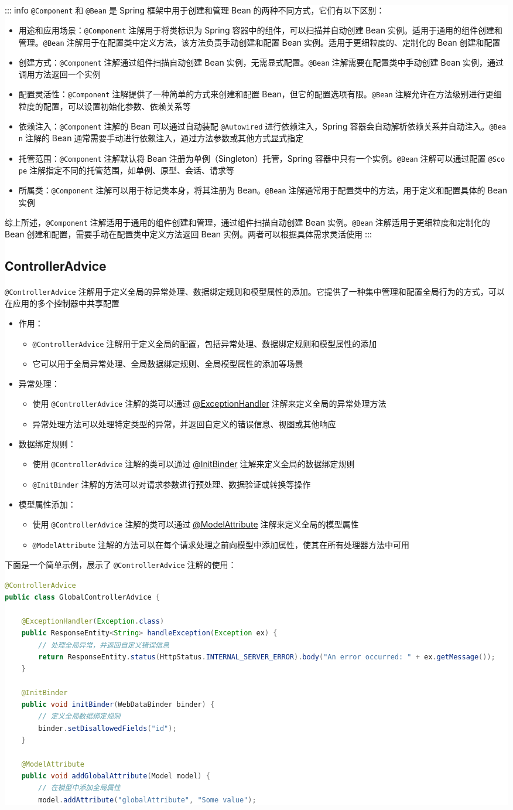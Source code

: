 ::: info
`@Component` 和 `@Bean` 是 Spring 框架中用于创建和管理 Bean 的两种不同方式，它们有以下区别：

- 用途和应用场景：`@Component` 注解用于将类标识为 Spring 容器中的组件，可以扫描并自动创建 Bean 实例。适用于通用的组件创建和管理。`@Bean` 注解用于在配置类中定义方法，该方法负责手动创建和配置 Bean 实例。适用于更细粒度的、定制化的 Bean 创建和配置

- 创建方式：`@Component` 注解通过组件扫描自动创建 Bean 实例，无需显式配置。`@Bean` 注解需要在配置类中手动创建 Bean 实例，通过调用方法返回一个实例

- 配置灵活性：`@Component` 注解提供了一种简单的方式来创建和配置 Bean，但它的配置选项有限。`@Bean` 注解允许在方法级别进行更细粒度的配置，可以设置初始化参数、依赖关系等

- 依赖注入：`@Component` 注解的 Bean 可以通过自动装配 `@Autowired` 进行依赖注入，Spring 容器会自动解析依赖关系并自动注入。`@Bean` 注解的 Bean 通常需要手动进行依赖注入，通过方法参数或其他方式显式指定

- 托管范围：`@Component` 注解默认将 Bean 注册为单例（Singleton）托管，Spring 容器中只有一个实例。`@Bean` 注解可以通过配置 `@Scope` 注解指定不同的托管范围，如单例、原型、会话、请求等

- 所属类：`@Component` 注解可以用于标记类本身，将其注册为 Bean。`@Bean` 注解通常用于配置类中的方法，用于定义和配置具体的 Bean 实例

综上所述，`@Component` 注解适用于通用的组件创建和管理，通过组件扫描自动创建 Bean 实例。`@Bean` 注解适用于更细粒度和定制化的 Bean 创建和配置，需要手动在配置类中定义方法返回 Bean 实例。两者可以根据具体需求灵活使用
:::

## ControllerAdvice

`@ControllerAdvice` 注解用于定义全局的异常处理、数据绑定规则和模型属性的添加。它提供了一种集中管理和配置全局行为的方式，可以在应用的多个控制器中共享配置

- 作用：

    - `@ControllerAdvice` 注解用于定义全局的配置，包括异常处理、数据绑定规则和模型属性的添加

    - 它可以用于全局异常处理、全局数据绑定规则、全局模型属性的添加等场景

- 异常处理：

    - 使用 `@ControllerAdvice` 注解的类可以通过 [@ExceptionHandler](#exceptionhandler) 注解来定义全局的异常处理方法

    - 异常处理方法可以处理特定类型的异常，并返回自定义的错误信息、视图或其他响应

- 数据绑定规则：

    - 使用 `@ControllerAdvice` 注解的类可以通过 [@InitBinder](#initbinder) 注解来定义全局的数据绑定规则

    - `@InitBinder` 注解的方法可以对请求参数进行预处理、数据验证或转换等操作

- 模型属性添加：

    - 使用 `@ControllerAdvice` 注解的类可以通过 [@ModelAttribute](#modelattribute) 注解来定义全局的模型属性

    - `@ModelAttribute` 注解的方法可以在每个请求处理之前向模型中添加属性，使其在所有处理器方法中可用

下面是一个简单示例，展示了 `@ControllerAdvice` 注解的使用：

```java
@ControllerAdvice
public class GlobalControllerAdvice {

    @ExceptionHandler(Exception.class)
    public ResponseEntity<String> handleException(Exception ex) {
        // 处理全局异常，并返回自定义错误信息
        return ResponseEntity.status(HttpStatus.INTERNAL_SERVER_ERROR).body("An error occurred: " + ex.getMessage());
    }

    @InitBinder
    public void initBinder(WebDataBinder binder) {
        // 定义全局数据绑定规则
        binder.setDisallowedFields("id");
    }

    @ModelAttribute
    public void addGlobalAttribute(Model model) {
        // 在模型中添加全局属性
        model.addAttribute("globalAttribute", "Some value");
```